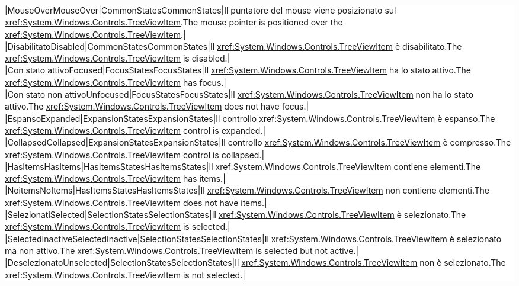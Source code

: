 |<span data-ttu-id="8426c-140">MouseOver</span><span class="sxs-lookup"><span data-stu-id="8426c-140">MouseOver</span></span>|<span data-ttu-id="8426c-141">CommonStates</span><span class="sxs-lookup"><span data-stu-id="8426c-141">CommonStates</span></span>|<span data-ttu-id="8426c-142">Il puntatore del mouse viene posizionato sul <xref:System.Windows.Controls.TreeViewItem>.</span><span class="sxs-lookup"><span data-stu-id="8426c-142">The mouse pointer is positioned over the <xref:System.Windows.Controls.TreeViewItem>.</span></span>|  
|<span data-ttu-id="8426c-143">Disabilitato</span><span class="sxs-lookup"><span data-stu-id="8426c-143">Disabled</span></span>|<span data-ttu-id="8426c-144">CommonStates</span><span class="sxs-lookup"><span data-stu-id="8426c-144">CommonStates</span></span>|<span data-ttu-id="8426c-145">Il <xref:System.Windows.Controls.TreeViewItem> è disabilitato.</span><span class="sxs-lookup"><span data-stu-id="8426c-145">The <xref:System.Windows.Controls.TreeViewItem> is disabled.</span></span>|  
|<span data-ttu-id="8426c-146">Con stato attivo</span><span class="sxs-lookup"><span data-stu-id="8426c-146">Focused</span></span>|<span data-ttu-id="8426c-147">FocusStates</span><span class="sxs-lookup"><span data-stu-id="8426c-147">FocusStates</span></span>|<span data-ttu-id="8426c-148">Il <xref:System.Windows.Controls.TreeViewItem> ha lo stato attivo.</span><span class="sxs-lookup"><span data-stu-id="8426c-148">The <xref:System.Windows.Controls.TreeViewItem> has focus.</span></span>|  
|<span data-ttu-id="8426c-149">Con stato non attivo</span><span class="sxs-lookup"><span data-stu-id="8426c-149">Unfocused</span></span>|<span data-ttu-id="8426c-150">FocusStates</span><span class="sxs-lookup"><span data-stu-id="8426c-150">FocusStates</span></span>|<span data-ttu-id="8426c-151">Il <xref:System.Windows.Controls.TreeViewItem> non ha lo stato attivo.</span><span class="sxs-lookup"><span data-stu-id="8426c-151">The <xref:System.Windows.Controls.TreeViewItem> does not have focus.</span></span>|  
|<span data-ttu-id="8426c-152">Espanso</span><span class="sxs-lookup"><span data-stu-id="8426c-152">Expanded</span></span>|<span data-ttu-id="8426c-153">ExpansionStates</span><span class="sxs-lookup"><span data-stu-id="8426c-153">ExpansionStates</span></span>|<span data-ttu-id="8426c-154">Il controllo <xref:System.Windows.Controls.TreeViewItem> è espanso.</span><span class="sxs-lookup"><span data-stu-id="8426c-154">The <xref:System.Windows.Controls.TreeViewItem> control is expanded.</span></span>|  
|<span data-ttu-id="8426c-155">Collapsed</span><span class="sxs-lookup"><span data-stu-id="8426c-155">Collapsed</span></span>|<span data-ttu-id="8426c-156">ExpansionStates</span><span class="sxs-lookup"><span data-stu-id="8426c-156">ExpansionStates</span></span>|<span data-ttu-id="8426c-157">Il controllo <xref:System.Windows.Controls.TreeViewItem> è compresso.</span><span class="sxs-lookup"><span data-stu-id="8426c-157">The <xref:System.Windows.Controls.TreeViewItem> control is collapsed.</span></span>|  
|<span data-ttu-id="8426c-158">HasItems</span><span class="sxs-lookup"><span data-stu-id="8426c-158">HasItems</span></span>|<span data-ttu-id="8426c-159">HasItemsStates</span><span class="sxs-lookup"><span data-stu-id="8426c-159">HasItemsStates</span></span>|<span data-ttu-id="8426c-160">Il <xref:System.Windows.Controls.TreeViewItem> contiene elementi.</span><span class="sxs-lookup"><span data-stu-id="8426c-160">The <xref:System.Windows.Controls.TreeViewItem> has items.</span></span>|  
|<span data-ttu-id="8426c-161">Noitems</span><span class="sxs-lookup"><span data-stu-id="8426c-161">NoItems</span></span>|<span data-ttu-id="8426c-162">HasItemsStates</span><span class="sxs-lookup"><span data-stu-id="8426c-162">HasItemsStates</span></span>|<span data-ttu-id="8426c-163">Il <xref:System.Windows.Controls.TreeViewItem> non contiene elementi.</span><span class="sxs-lookup"><span data-stu-id="8426c-163">The <xref:System.Windows.Controls.TreeViewItem> does not have items.</span></span>|  
|<span data-ttu-id="8426c-164">Selezionati</span><span class="sxs-lookup"><span data-stu-id="8426c-164">Selected</span></span>|<span data-ttu-id="8426c-165">SelectionStates</span><span class="sxs-lookup"><span data-stu-id="8426c-165">SelectionStates</span></span>|<span data-ttu-id="8426c-166">Il <xref:System.Windows.Controls.TreeViewItem> è selezionato.</span><span class="sxs-lookup"><span data-stu-id="8426c-166">The <xref:System.Windows.Controls.TreeViewItem> is selected.</span></span>|  
|<span data-ttu-id="8426c-167">SelectedInactive</span><span class="sxs-lookup"><span data-stu-id="8426c-167">SelectedInactive</span></span>|<span data-ttu-id="8426c-168">SelectionStates</span><span class="sxs-lookup"><span data-stu-id="8426c-168">SelectionStates</span></span>|<span data-ttu-id="8426c-169">Il <xref:System.Windows.Controls.TreeViewItem> è selezionato ma non attivo.</span><span class="sxs-lookup"><span data-stu-id="8426c-169">The <xref:System.Windows.Controls.TreeViewItem> is selected but not active.</span></span>|  
|<span data-ttu-id="8426c-170">Deselezionato</span><span class="sxs-lookup"><span data-stu-id="8426c-170">Unselected</span></span>|<span data-ttu-id="8426c-171">SelectionStates</span><span class="sxs-lookup"><span data-stu-id="8426c-171">SelectionStates</span></span>|<span data-ttu-id="8426c-172">Il <xref:System.Windows.Controls.TreeViewItem> non è selezionato.</span><span class="sxs-lookup"><span data-stu-id="8426c-172">The <xref:System.Windows.Controls.TreeViewItem> is not selected.</span></span>|  